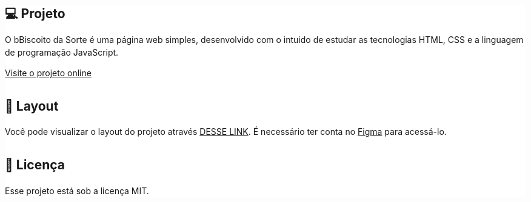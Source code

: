 ## 💻 Projeto

O bBiscoito  da Sorte é uma página web simples, desenvolvido com o intuido de estudar as tecnologias HTML, CSS e a linguagem de programação JavaScript.

[Visite o projeto online](https://gleizioliveira.github.io/g001.NLW.Setup/)

## 🔖 Layout

Você pode visualizar o layout do projeto através [DESSE LINK](https://www.figma.com/file/WlYpQ7MRenp5bHpItsjSjT/Biscoito-da-Sorte-(Community)?type=design&node-id=0-1&mode=design&t=zQiltiJL1RAbCPHU-0).
É necessário ter conta no [Figma](https://figma.com) para acessá-lo.

## :memo: Licença

Esse projeto está sob a licença MIT.
